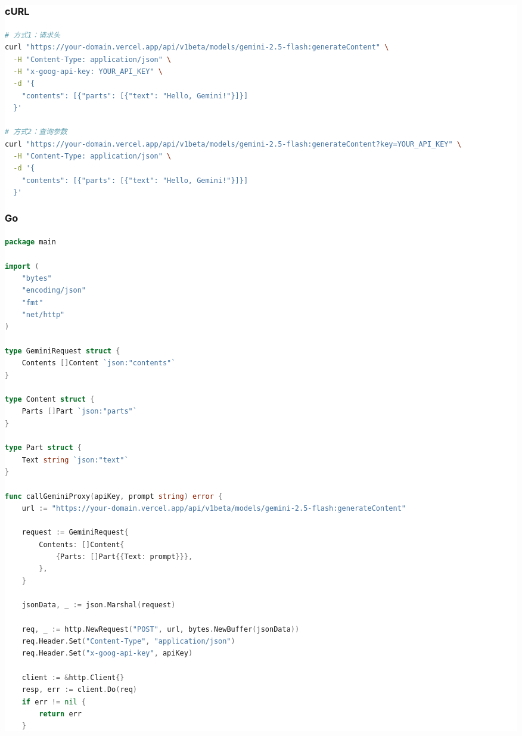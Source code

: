 ### cURL

```bash
# 方式1：请求头
curl "https://your-domain.vercel.app/api/v1beta/models/gemini-2.5-flash:generateContent" \
  -H "Content-Type: application/json" \
  -H "x-goog-api-key: YOUR_API_KEY" \
  -d '{
    "contents": [{"parts": [{"text": "Hello, Gemini!"}]}]
  }'

# 方式2：查询参数
curl "https://your-domain.vercel.app/api/v1beta/models/gemini-2.5-flash:generateContent?key=YOUR_API_KEY" \
  -H "Content-Type: application/json" \
  -d '{
    "contents": [{"parts": [{"text": "Hello, Gemini!"}]}]
  }'
```

### Go

```go
package main

import (
    "bytes"
    "encoding/json"
    "fmt"
    "net/http"
)

type GeminiRequest struct {
    Contents []Content `json:"contents"`
}

type Content struct {
    Parts []Part `json:"parts"`
}

type Part struct {
    Text string `json:"text"`
}

func callGeminiProxy(apiKey, prompt string) error {
    url := "https://your-domain.vercel.app/api/v1beta/models/gemini-2.5-flash:generateContent"
    
    request := GeminiRequest{
        Contents: []Content{
            {Parts: []Part{{Text: prompt}}},
        },
    }
    
    jsonData, _ := json.Marshal(request)
    
    req, _ := http.NewRequest("POST", url, bytes.NewBuffer(jsonData))
    req.Header.Set("Content-Type", "application/json")
    req.Header.Set("x-goog-api-key", apiKey)
    
    client := &http.Client{}
    resp, err := client.Do(req)
    if err != nil {
        return err
    }
```